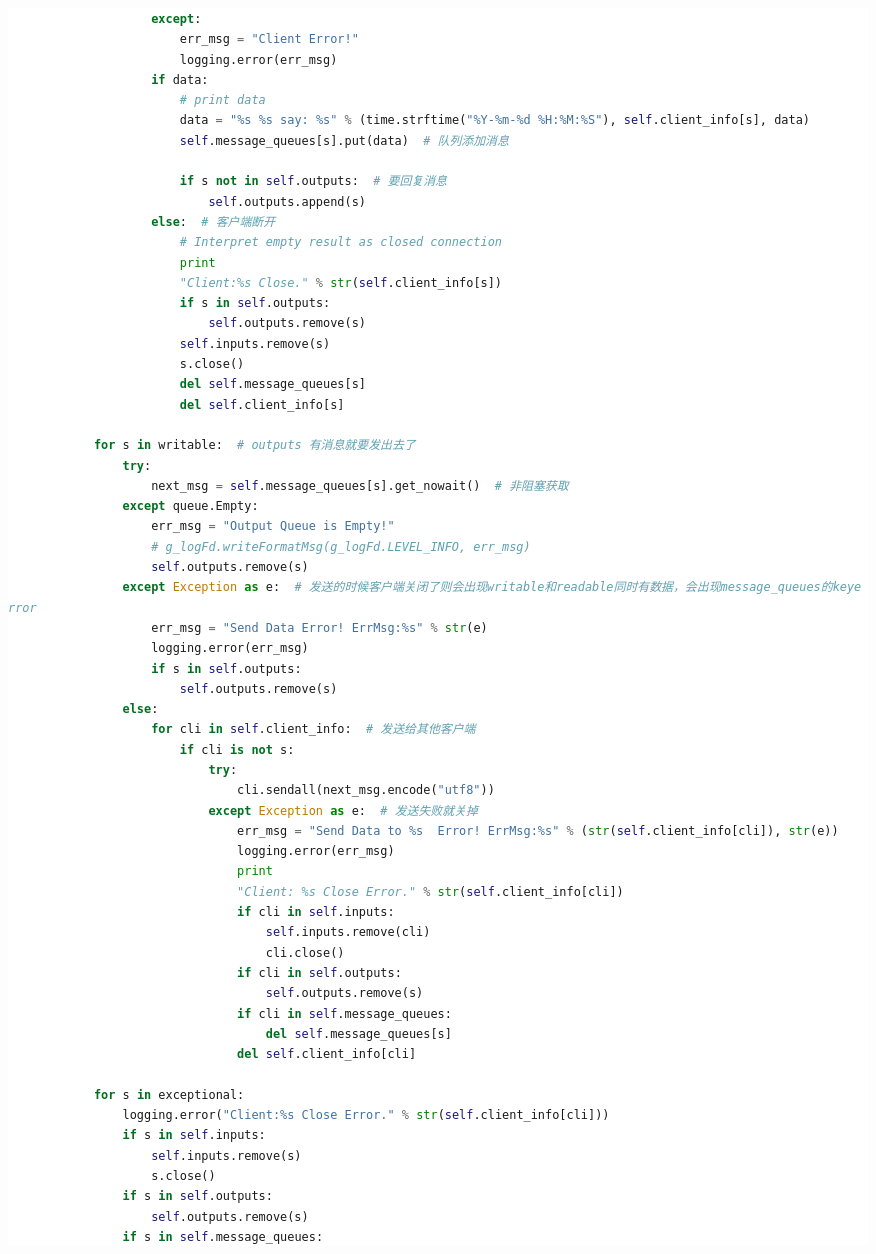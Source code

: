 ```python
                    except:
                        err_msg = "Client Error!"
                        logging.error(err_msg)
                    if data:
                        # print data
                        data = "%s %s say: %s" % (time.strftime("%Y-%m-%d %H:%M:%S"), self.client_info[s], data)
                        self.message_queues[s].put(data)  # 队列添加消息

                        if s not in self.outputs:  # 要回复消息
                            self.outputs.append(s)
                    else:  # 客户端断开
                        # Interpret empty result as closed connection
                        print
                        "Client:%s Close." % str(self.client_info[s])
                        if s in self.outputs:
                            self.outputs.remove(s)
                        self.inputs.remove(s)
                        s.close()
                        del self.message_queues[s]
                        del self.client_info[s]

            for s in writable:  # outputs 有消息就要发出去了
                try:
                    next_msg = self.message_queues[s].get_nowait()  # 非阻塞获取
                except queue.Empty:
                    err_msg = "Output Queue is Empty!"
                    # g_logFd.writeFormatMsg(g_logFd.LEVEL_INFO, err_msg)
                    self.outputs.remove(s)
                except Exception as e:  # 发送的时候客户端关闭了则会出现writable和readable同时有数据，会出现message_queues的keyerror
                    err_msg = "Send Data Error! ErrMsg:%s" % str(e)
                    logging.error(err_msg)
                    if s in self.outputs:
                        self.outputs.remove(s)
                else:
                    for cli in self.client_info:  # 发送给其他客户端
                        if cli is not s:
                            try:
                                cli.sendall(next_msg.encode("utf8"))
                            except Exception as e:  # 发送失败就关掉
                                err_msg = "Send Data to %s  Error! ErrMsg:%s" % (str(self.client_info[cli]), str(e))
                                logging.error(err_msg)
                                print
                                "Client: %s Close Error." % str(self.client_info[cli])
                                if cli in self.inputs:
                                    self.inputs.remove(cli)
                                    cli.close()
                                if cli in self.outputs:
                                    self.outputs.remove(s)
                                if cli in self.message_queues:
                                    del self.message_queues[s]
                                del self.client_info[cli]

            for s in exceptional:
                logging.error("Client:%s Close Error." % str(self.client_info[cli]))
                if s in self.inputs:
                    self.inputs.remove(s)
                    s.close()
                if s in self.outputs:
                    self.outputs.remove(s)
                if s in self.message_queues:
```